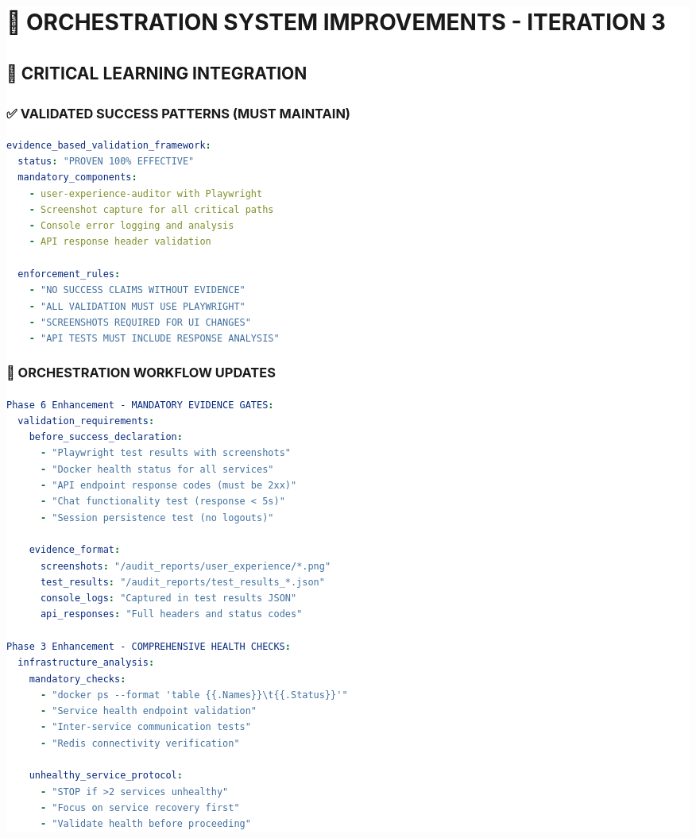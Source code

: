 # 🚀 ORCHESTRATION SYSTEM IMPROVEMENTS - ITERATION 3

## 🎯 CRITICAL LEARNING INTEGRATION

### ✅ VALIDATED SUCCESS PATTERNS (MUST MAINTAIN)

```yaml
evidence_based_validation_framework:
  status: "PROVEN 100% EFFECTIVE"
  mandatory_components:
    - user-experience-auditor with Playwright
    - Screenshot capture for all critical paths
    - Console error logging and analysis
    - API response header validation
  
  enforcement_rules:
    - "NO SUCCESS CLAIMS WITHOUT EVIDENCE"
    - "ALL VALIDATION MUST USE PLAYWRIGHT"
    - "SCREENSHOTS REQUIRED FOR UI CHANGES"
    - "API TESTS MUST INCLUDE RESPONSE ANALYSIS"
```

### 🔧 ORCHESTRATION WORKFLOW UPDATES

```yaml
Phase 6 Enhancement - MANDATORY EVIDENCE GATES:
  validation_requirements:
    before_success_declaration:
      - "Playwright test results with screenshots"
      - "Docker health status for all services"
      - "API endpoint response codes (must be 2xx)"
      - "Chat functionality test (response < 5s)"
      - "Session persistence test (no logouts)"
    
    evidence_format:
      screenshots: "/audit_reports/user_experience/*.png"
      test_results: "/audit_reports/test_results_*.json"
      console_logs: "Captured in test results JSON"
      api_responses: "Full headers and status codes"

Phase 3 Enhancement - COMPREHENSIVE HEALTH CHECKS:
  infrastructure_analysis:
    mandatory_checks:
      - "docker ps --format 'table {{.Names}}\t{{.Status}}'"
      - "Service health endpoint validation"
      - "Inter-service communication tests"
      - "Redis connectivity verification"
    
    unhealthy_service_protocol:
      - "STOP if >2 services unhealthy"
      - "Focus on service recovery first"
      - "Validate health before proceeding"
```

